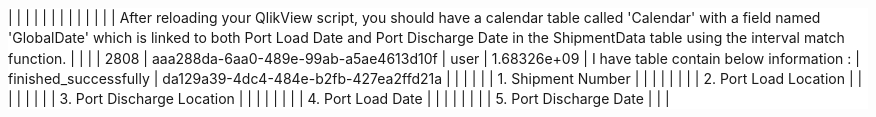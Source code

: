 |      |                                      |               |               |                                                                                                                                                                                                                                                                                                                                                                                                                                                                                                                                                                                                         |                       |                                      |
|      |                                      |               |               | After reloading your QlikView script, you should have a calendar table called 'Calendar' with a field named 'GlobalDate' which is linked to both Port Load Date and Port Discharge Date in the ShipmentData table using the interval match function.                                                                                                                                                                                                                                                                                                                                                    |                       |                                      |
| 2808 | aaa288da-6aa0-489e-99ab-a5ae4613d10f | user          |   1.68326e+09 | I have table contain below information :                                                                                                                                                                                                                                                                                                                                                                                                                                                                                                                                                                | finished_successfully | da129a39-4dc4-484e-b2fb-427ea2ffd21a |
|      |                                      |               |               | 1. Shipment Number                                                                                                                                                                                                                                                                                                                                                                                                                                                                                                                                                                                      |                       |                                      |
|      |                                      |               |               | 2. Port Load Location                                                                                                                                                                                                                                                                                                                                                                                                                                                                                                                                                                                   |                       |                                      |
|      |                                      |               |               | 3. Port Discharge Location                                                                                                                                                                                                                                                                                                                                                                                                                                                                                                                                                                              |                       |                                      |
|      |                                      |               |               | 4. Port Load Date                                                                                                                                                                                                                                                                                                                                                                                                                                                                                                                                                                                       |                       |                                      |
|      |                                      |               |               | 5. Port Discharge Date                                                                                                                                                                                                                                                                                                                                                                                                                                                                                                                                                                                  |                       |                                      |